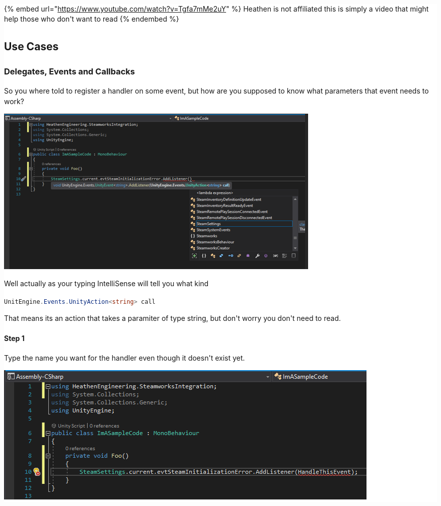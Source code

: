 {% embed url="https://www.youtube.com/watch?v=Tgfa7mMe2uY" %}
Heathen is not affiliated this is simply a video that might help those who don't want to read
{% endembed %}

## Use Cases

### Delegates, Events and Callbacks

So you where told to register a handler on some event, but how are you supposed to know what parameters that event needs to work?

![](<../../../.gitbook/assets/image (190).png>)

Well actually as your typing IntelliSense will tell you what kind

```csharp
UnitEngine.Events.UnityAction<string> call
```

That means its an action that takes a paramiter of type string, but don't worry you don't need to read.

#### Step 1

Type the name you want for the handler even though it doesn't exist yet.

![](<../../../.gitbook/assets/image (187).png>)

